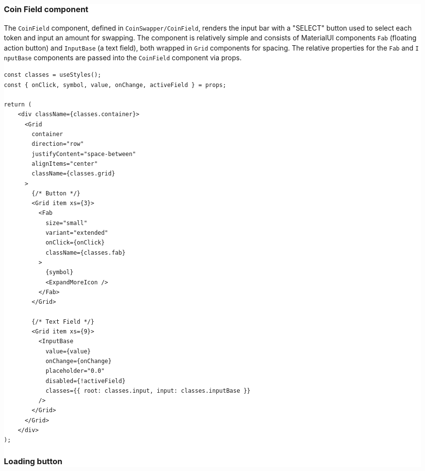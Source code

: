 ```javascript=26
```

### Coin Field component

The `CoinField` component, defined in `CoinSwapper/CoinField`, renders the input bar with a "SELECT" button used to select each token and input an amount for swapping. The component is relatively simple and consists of MaterialUI components `Fab` (floating action button) and `InputBase` (a text field), both wrapped in `Grid` components for spacing. The relative properties for the `Fab` and `InputBase` components are passed into the `CoinField` component via props.

```javascript=151
const classes = useStyles();
const { onClick, symbol, value, onChange, activeField } = props;

return (
    <div className={classes.container}>
      <Grid
        container
        direction="row"
        justifyContent="space-between"
        alignItems="center"
        className={classes.grid}
      >
        {/* Button */}
        <Grid item xs={3}>
          <Fab
            size="small"
            variant="extended"
            onClick={onClick}
            className={classes.fab}
          >
            {symbol}
            <ExpandMoreIcon />
          </Fab>
        </Grid>

        {/* Text Field */}
        <Grid item xs={9}>
          <InputBase
            value={value}
            onChange={onChange}
            placeholder="0.0"
            disabled={!activeField}
            classes={{ root: classes.input, input: classes.inputBase }}
          />
        </Grid>
      </Grid>
    </div>
);
```

### Loading button
